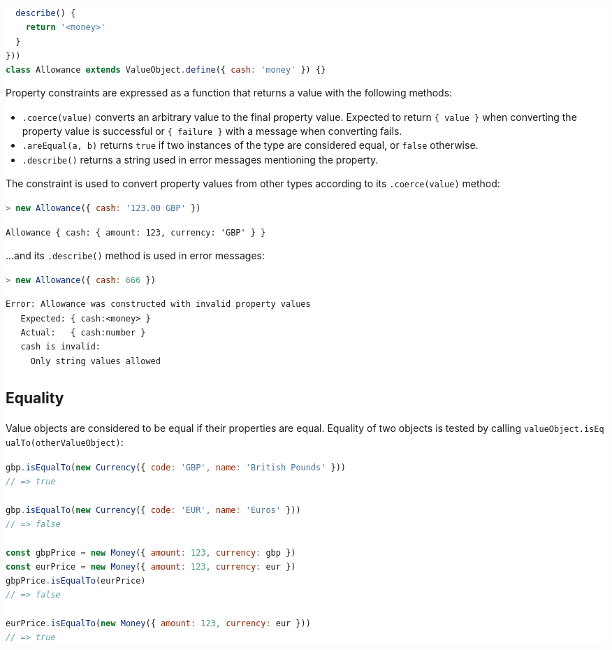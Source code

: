 ```js
  describe() {
    return '<money>'
  }
}))
class Allowance extends ValueObject.define({ cash: 'money' }) {}
```

Property constraints are expressed as a function that returns a value with
the following methods:

* `.coerce(value)` converts an arbitrary value to the final property value.
  Expected to return `{ value }` when converting the property value is successful or `{ failure }` with a message when converting fails.
* `.areEqual(a, b)` returns `true` if two instances of the type are considered equal, or `false` otherwise.
* `.describe()` returns a string used in error messages mentioning the property.

The constraint is used to convert property values from other types according to its
`.coerce(value)` method:

```js
> new Allowance({ cash: '123.00 GBP' })
```

```
Allowance { cash: { amount: 123, currency: 'GBP' } }
```

...and its `.describe()` method is used in error messages:

```js
> new Allowance({ cash: 666 })
```

```
Error: Allowance was constructed with invalid property values
   Expected: { cash:<money> }
   Actual:   { cash:number }
   cash is invalid:
     Only string values allowed
```

## Equality

Value objects are considered to be equal if their properties are equal. Equality
of two objects is tested by calling `valueObject.isEqualTo(otherValueObject)`:

```js
gbp.isEqualTo(new Currency({ code: 'GBP', name: 'British Pounds' }))
// => true

gbp.isEqualTo(new Currency({ code: 'EUR', name: 'Euros' }))
// => false

const gbpPrice = new Money({ amount: 123, currency: gbp })
const eurPrice = new Money({ amount: 123, currency: eur })
gbpPrice.isEqualTo(eurPrice)
// => false

eurPrice.isEqualTo(new Money({ amount: 123, currency: eur }))
// => true
```
